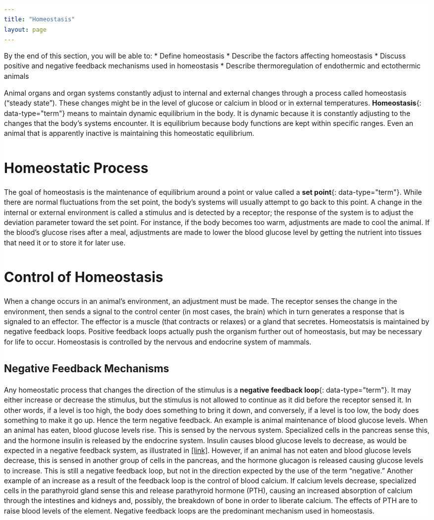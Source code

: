 ```yaml
---
title: "Homeostasis"
layout: page
---
```



<div data-type="abstract" markdown="1">
By the end of this section, you will be able to:
* Define homeostasis
* Describe the factors affecting homeostasis
* Discuss positive and negative feedback mechanisms used in homeostasis
* Describe thermoregulation of endothermic and ectothermic animals

</div>

Animal organs and organ systems constantly adjust to internal and external changes through a process called homeostasis (“steady state”). These changes might be in the level of glucose or calcium in blood or in external temperatures. **Homeostasis**{: data-type="term"} means to maintain dynamic equilibrium in the body. It is dynamic because it is constantly adjusting to the changes that the body’s systems encounter. It is equilibrium because body functions are kept within specific ranges. Even an animal that is apparently inactive is maintaining this homeostatic equilibrium.

# Homeostatic Process

The goal of homeostasis is the maintenance of equilibrium around a point or value called a **set point**{: data-type="term"}. While there are normal fluctuations from the set point, the body’s systems will usually attempt to go back to this point. A change in the internal or external environment is called a stimulus and is detected by a receptor; the response of the system is to adjust the deviation parameter toward the set point. For instance, if the body becomes too warm, adjustments are made to cool the animal. If the blood’s glucose rises after a meal, adjustments are made to lower the blood glucose level by getting the nutrient into tissues that need it or to store it for later use.

# Control of Homeostasis

When a change occurs in an animal’s environment, an adjustment must be made. The receptor senses the change in the environment, then sends a signal to the control center (in most cases, the brain) which in turn generates a response that is signaled to an effector. The effector is a muscle (that contracts or relaxes) or a gland that secretes. Homeostatsis is maintained by negative feedback loops. Positive feedback loops actually push the organism further out of homeostasis, but may be necessary for life to occur. Homeostasis is controlled by the nervous and endocrine system of mammals.

## Negative Feedback Mechanisms

Any homeostatic process that changes the direction of the stimulus is a **negative feedback loop**{: data-type="term"}. It may either increase or decrease the stimulus, but the stimulus is not allowed to continue as it did before the receptor sensed it. In other words, if a level is too high, the body does something to bring it down, and conversely, if a level is too low, the body does something to make it go up. Hence the term negative feedback. An example is animal maintenance of blood glucose levels. When an animal has eaten, blood glucose levels rise. This is sensed by the nervous system. Specialized cells in the pancreas sense this, and the hormone insulin is released by the endocrine system. Insulin causes blood glucose levels to decrease, as would be expected in a negative feedback system, as illustrated in [\[link\]](#fig-ch33_03_01). However, if an animal has not eaten and blood glucose levels decrease, this is sensed in another group of cells in the pancreas, and the hormone glucagon is released causing glucose levels to increase. This is still a negative feedback loop, but not in the direction expected by the use of the term “negative.” Another example of an increase as a result of the feedback loop is the control of blood calcium. If calcium levels decrease, specialized cells in the parathyroid gland sense this and release parathyroid hormone (PTH), causing an increased absorption of calcium through the intestines and kidneys and, possibly, the breakdown of bone in order to liberate calcium. The effects of PTH are to raise blood levels of the element. Negative feedback loops are the predominant mechanism used in homeostasis.

